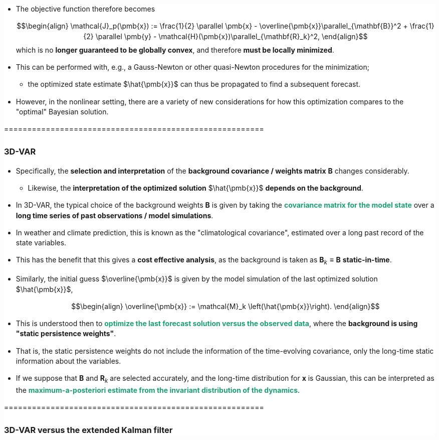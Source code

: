 * The objective function therefore becomes

  $$\begin{align}
  \mathcal{J}_p(\pmb{x}) := \frac{1}{2} \parallel \pmb{x} - \overline{\pmb{x}}\parallel_{\mathbf{B}}^2 + \frac{1}{2} \parallel \pmb{y} - \mathcal{H}(\pmb{x})\parallel_{\mathbf{R}_k}^2,
  \end{align}$$
  which is no <b>longer guaranteed to be globally convex</b>, and therefore <strong>must be locally minimized</strong>.
  
* This can be performed with, e.g., a Gauss-Newton or other quasi-Newton procedures for the minimization;

  * the optimized state estimate $\hat{\pmb{x}}$ can thus be propagated to find a subsequent forecast.

* However, in the nonlinear setting, there are a variety of new considerations for how this optimization compares to the "optimal" Bayesian solution.

========================================================
### 3D-VAR

* Specifically, the <strong>selection and interpretation</strong> of the <b>background covariance / weights matrix</b> $\mathbf{B}$ changes considerably.

  * Likewise, the <strong>interpretation of the optimized solution</strong> $\hat{\pmb{x}}$ <b>depends on the background</b>.
  
* In 3D-VAR, the typical choice of the background weights $\mathbf{B}$ is given by taking the <b style="color:#1b9e77">covariance matrix for the model state</b> over a <strong>long time series of past observations / model simulations</strong>.

* In weather and climate prediction, this is known as the "climatological covariance", estimated over a long past record of the state variables.

* This has the benefit that this gives a <b>cost effective analysis</b>, as the background is taken as $\mathbf{B}_k \equiv \mathbf{B}$ <strong>static-in-time</strong>.

* Similarly, the initial guess $\overline{\pmb{x}}$ is given by the model simulation of the last optimized solution $\hat{\pmb{x}}$,
  
  $$\begin{align}
  \overline{\pmb{x}} := \mathcal{M}_k \left(\hat{\pmb{x}}\right).
  \end{align}$$

* This is understood then to <b style="color:#1b9e77">optimize the last forecast solution versus the observed data</b>, where the <strong>background is using "static persistence weights"</strong>.

* That is, the static persistence weights do not include the information of the time-evolving covariance, only the long-time static information about the variables.

* If we suppose that $\mathbf{B}$ and $\mathbf{R}_k$ are selected accurately, and the long-time distribution for $\pmb{x}$ is Gaussian, this can be interpreted as the <b style="color:#1b9e77">maximum-a-posteriori estimate from the invariant distribution of the dynamics</b>.

========================================================
### 3D-VAR versus the extended Kalman filter
